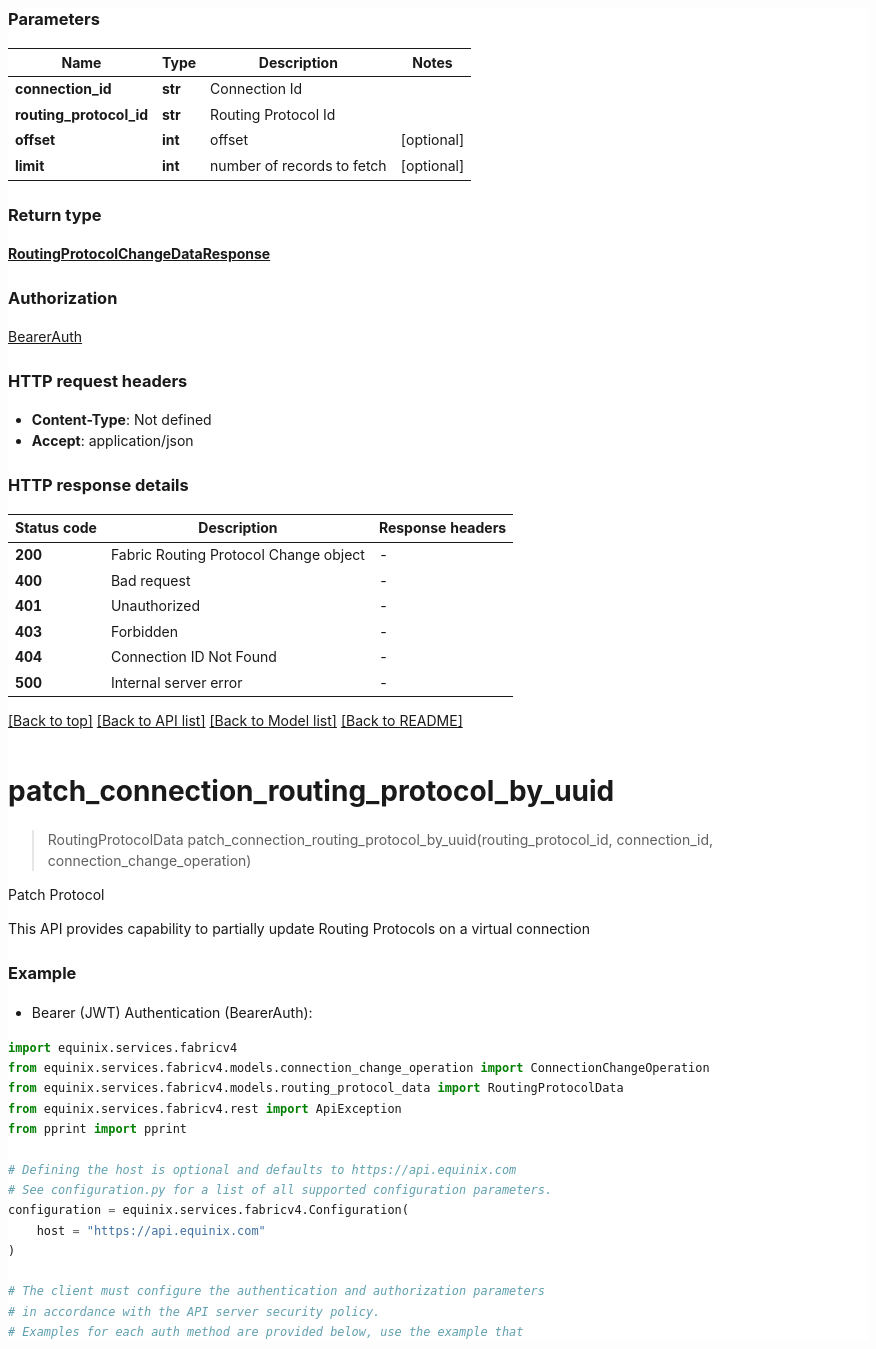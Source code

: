 

### Parameters


Name | Type | Description  | Notes
------------- | ------------- | ------------- | -------------
 **connection_id** | **str**| Connection Id | 
 **routing_protocol_id** | **str**| Routing Protocol Id | 
 **offset** | **int**| offset | [optional] 
 **limit** | **int**| number of records to fetch | [optional] 

### Return type

[**RoutingProtocolChangeDataResponse**](RoutingProtocolChangeDataResponse.md)

### Authorization

[BearerAuth](../README.md#BearerAuth)

### HTTP request headers

 - **Content-Type**: Not defined
 - **Accept**: application/json

### HTTP response details

| Status code | Description | Response headers |
|-------------|-------------|------------------|
**200** | Fabric Routing Protocol Change object |  -  |
**400** | Bad request |  -  |
**401** | Unauthorized |  -  |
**403** | Forbidden |  -  |
**404** | Connection ID Not Found |  -  |
**500** | Internal server error |  -  |

[[Back to top]](#) [[Back to API list]](../README.md#documentation-for-api-endpoints) [[Back to Model list]](../README.md#documentation-for-models) [[Back to README]](../README.md)

# **patch_connection_routing_protocol_by_uuid**
> RoutingProtocolData patch_connection_routing_protocol_by_uuid(routing_protocol_id, connection_id, connection_change_operation)

Patch Protocol

This API provides capability to partially update Routing Protocols on a virtual connection

### Example

* Bearer (JWT) Authentication (BearerAuth):

```python
import equinix.services.fabricv4
from equinix.services.fabricv4.models.connection_change_operation import ConnectionChangeOperation
from equinix.services.fabricv4.models.routing_protocol_data import RoutingProtocolData
from equinix.services.fabricv4.rest import ApiException
from pprint import pprint

# Defining the host is optional and defaults to https://api.equinix.com
# See configuration.py for a list of all supported configuration parameters.
configuration = equinix.services.fabricv4.Configuration(
    host = "https://api.equinix.com"
)

# The client must configure the authentication and authorization parameters
# in accordance with the API server security policy.
# Examples for each auth method are provided below, use the example that
```